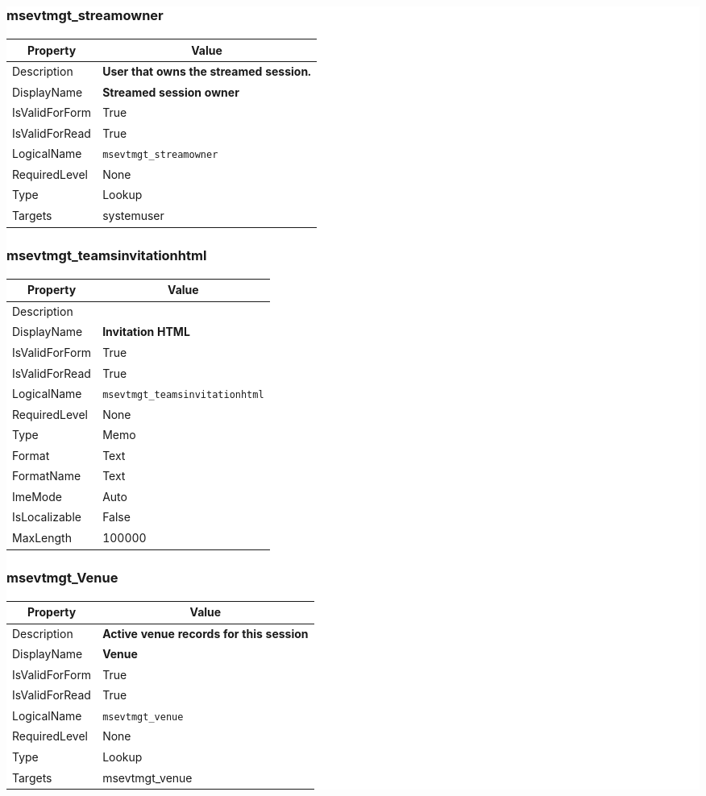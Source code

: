 ### <a name="BKMK_msevtmgt_streamowner"></a> msevtmgt_streamowner

|Property|Value|
|---|---|
|Description|**User that owns the streamed session.**|
|DisplayName|**Streamed session owner**|
|IsValidForForm|True|
|IsValidForRead|True|
|LogicalName|`msevtmgt_streamowner`|
|RequiredLevel|None|
|Type|Lookup|
|Targets|systemuser|

### <a name="BKMK_msevtmgt_teamsinvitationhtml"></a> msevtmgt_teamsinvitationhtml

|Property|Value|
|---|---|
|Description||
|DisplayName|**Invitation HTML**|
|IsValidForForm|True|
|IsValidForRead|True|
|LogicalName|`msevtmgt_teamsinvitationhtml`|
|RequiredLevel|None|
|Type|Memo|
|Format|Text|
|FormatName|Text|
|ImeMode|Auto|
|IsLocalizable|False|
|MaxLength|100000|

### <a name="BKMK_msevtmgt_Venue"></a> msevtmgt_Venue

|Property|Value|
|---|---|
|Description|**Active venue records for this session**|
|DisplayName|**Venue**|
|IsValidForForm|True|
|IsValidForRead|True|
|LogicalName|`msevtmgt_venue`|
|RequiredLevel|None|
|Type|Lookup|
|Targets|msevtmgt_venue|
